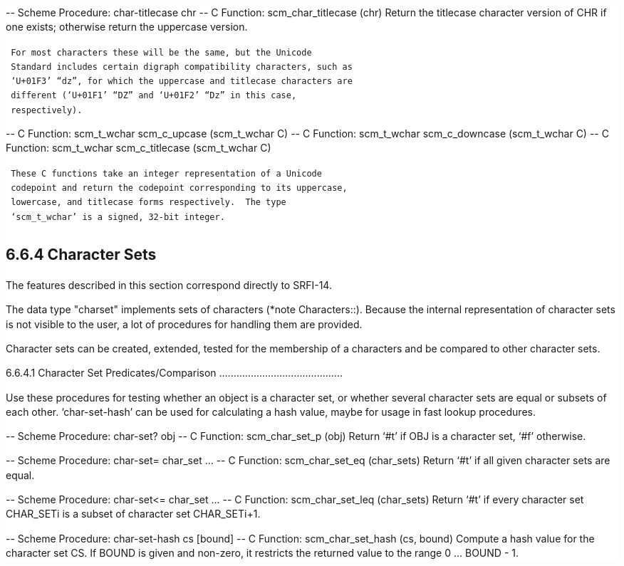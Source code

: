  -- Scheme Procedure: char-titlecase chr
 -- C Function: scm_char_titlecase (chr)
     Return the titlecase character version of CHR if one exists;
     otherwise return the uppercase version.

     For most characters these will be the same, but the Unicode
     Standard includes certain digraph compatibility characters, such as
     ‘U+01F3’ “dz”, for which the uppercase and titlecase characters are
     different (‘U+01F1’ “DZ” and ‘U+01F2’ “Dz” in this case,
     respectively).

 -- C Function: scm_t_wchar scm_c_upcase (scm_t_wchar C)
 -- C Function: scm_t_wchar scm_c_downcase (scm_t_wchar C)
 -- C Function: scm_t_wchar scm_c_titlecase (scm_t_wchar C)

     These C functions take an integer representation of a Unicode
     codepoint and return the codepoint corresponding to its uppercase,
     lowercase, and titlecase forms respectively.  The type
     ‘scm_t_wchar’ is a signed, 32-bit integer.

6.6.4 Character Sets
--------------------

The features described in this section correspond directly to SRFI-14.

   The data type "charset" implements sets of characters (*note
Characters::).  Because the internal representation of character sets is
not visible to the user, a lot of procedures for handling them are
provided.

   Character sets can be created, extended, tested for the membership of
a characters and be compared to other character sets.

6.6.4.1 Character Set Predicates/Comparison
...........................................

Use these procedures for testing whether an object is a character set,
or whether several character sets are equal or subsets of each other.
‘char-set-hash’ can be used for calculating a hash value, maybe for
usage in fast lookup procedures.

 -- Scheme Procedure: char-set? obj
 -- C Function: scm_char_set_p (obj)
     Return ‘#t’ if OBJ is a character set, ‘#f’ otherwise.

 -- Scheme Procedure: char-set= char_set …
 -- C Function: scm_char_set_eq (char_sets)
     Return ‘#t’ if all given character sets are equal.

 -- Scheme Procedure: char-set<= char_set …
 -- C Function: scm_char_set_leq (char_sets)
     Return ‘#t’ if every character set CHAR_SETi is a subset of
     character set CHAR_SETi+1.

 -- Scheme Procedure: char-set-hash cs [bound]
 -- C Function: scm_char_set_hash (cs, bound)
     Compute a hash value for the character set CS.  If BOUND is given
     and non-zero, it restricts the returned value to the range 0 …
     BOUND - 1.

